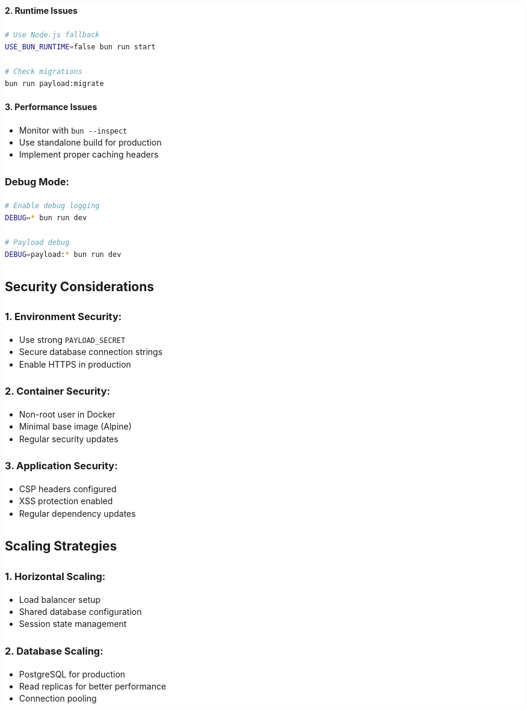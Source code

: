 #### 2. Runtime Issues
```bash
# Use Node.js fallback
USE_BUN_RUNTIME=false bun run start

# Check migrations
bun run payload:migrate
```

#### 3. Performance Issues
- Monitor with `bun --inspect`
- Use standalone build for production
- Implement proper caching headers

### Debug Mode:
```bash
# Enable debug logging
DEBUG=* bun run dev

# Payload debug
DEBUG=payload:* bun run dev
```

## Security Considerations

### 1. Environment Security:
- Use strong `PAYLOAD_SECRET`
- Secure database connection strings
- Enable HTTPS in production

### 2. Container Security:
- Non-root user in Docker
- Minimal base image (Alpine)
- Regular security updates

### 3. Application Security:
- CSP headers configured
- XSS protection enabled
- Regular dependency updates

## Scaling Strategies

### 1. Horizontal Scaling:
- Load balancer setup
- Shared database configuration
- Session state management

### 2. Database Scaling:
- PostgreSQL for production
- Read replicas for better performance
- Connection pooling
